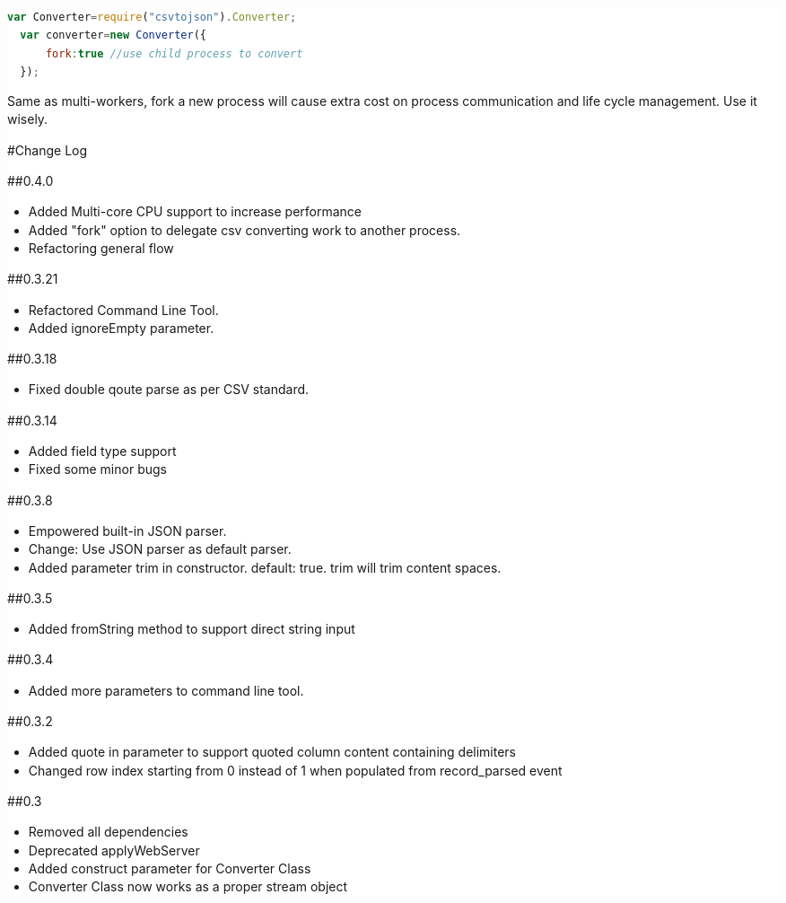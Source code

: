 ```js
var Converter=require("csvtojson").Converter;
  var converter=new Converter({
      fork:true //use child process to convert
  });
```
Same as multi-workers, fork a new process will cause extra cost on process communication and life cycle management. Use it wisely.

#Change Log

##0.4.0
* Added Multi-core CPU support to increase performance
* Added "fork" option to delegate csv converting work to another process.
* Refactoring general flow

##0.3.21
* Refactored Command Line Tool.
* Added ignoreEmpty parameter.

##0.3.18
* Fixed double qoute parse as per CSV standard.

##0.3.14
* Added field type support
* Fixed some minor bugs

##0.3.8
* Empowered built-in JSON parser.
* Change: Use JSON parser as default parser.
* Added parameter trim in constructor. default: true. trim will trim content spaces.

##0.3.5
* Added fromString method to support direct string input

##0.3.4
* Added more parameters to command line tool.

##0.3.2
* Added quote in parameter to support quoted column content containing delimiters
* Changed row index starting from 0 instead of 1 when populated from record_parsed event

##0.3
* Removed all dependencies
* Deprecated applyWebServer
* Added construct parameter for Converter Class
* Converter Class now works as a proper stream object

